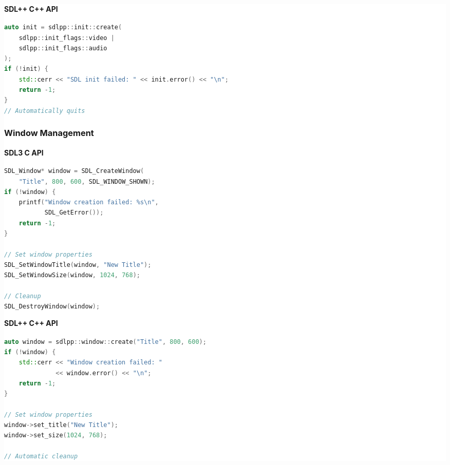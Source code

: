 </div>
<div>

**SDL++ C++ API**
```cpp
auto init = sdlpp::init::create(
    sdlpp::init_flags::video | 
    sdlpp::init_flags::audio
);
if (!init) {
    std::cerr << "SDL init failed: " << init.error() << "\n";
    return -1;
}
// Automatically quits
```

</div>
</div>

### Window Management

<div className="code-comparison">
<div>

**SDL3 C API**
```c
SDL_Window* window = SDL_CreateWindow(
    "Title", 800, 600, SDL_WINDOW_SHOWN);
if (!window) {
    printf("Window creation failed: %s\n", 
           SDL_GetError());
    return -1;
}

// Set window properties
SDL_SetWindowTitle(window, "New Title");
SDL_SetWindowSize(window, 1024, 768);

// Cleanup
SDL_DestroyWindow(window);
```

</div>
<div>

**SDL++ C++ API**
```cpp
auto window = sdlpp::window::create("Title", 800, 600);
if (!window) {
    std::cerr << "Window creation failed: " 
              << window.error() << "\n";
    return -1;
}

// Set window properties
window->set_title("New Title");
window->set_size(1024, 768);

// Automatic cleanup
```

